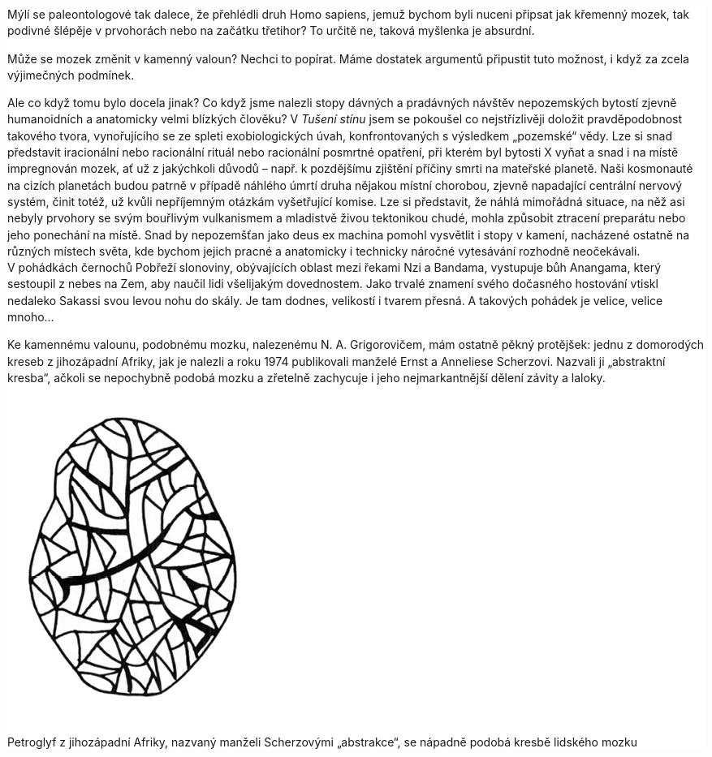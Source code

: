 Mýlí se paleontologové tak dalece, že přehlédli druh Homo sapiens, jemuž bychom byli nuceni připsat jak křemenný mozek, tak podivné šlépěje v prvohorách nebo na začátku třetihor? To určitě ne, taková myšlenka je absurdní.

Může se mozek změnit v kamenný valoun? Nechci to popírat. Máme dostatek argumentů připustit tuto možnost, i když za zcela výjimečných podmínek.

Ale co když tomu bylo docela jinak? Co když jsme nalezli stopy dávných a pradávných návštěv nepozemských bytostí zjevně humanoidních a anatomicky velmi blízkých člověku? V _Tušení stínu_ jsem se pokoušel co nejstřízlivěji doložit pravděpodobnost takového tvora, vynořujícího se ze spleti exobiologických úvah, konfrontovaných s výsledkem „pozemské“ vědy. Lze si snad představit iracionální nebo racionální rituál nebo racionální posmrtné opatření, při kterém byl bytosti X vyňat a snad i na místě impregnován mozek, ať už z jakýchkoli důvodů – např. k pozdějšímu zjištění příčiny smrti na mateřské planetě. Naši kosmonauté na cizích planetách budou patrně v případě náhlého úmrtí druha nějakou místní chorobou, zjevně napadající centrální nervový systém, činit totéž, už kvůli nepříjemným otázkám vyšetřující komise. Lze si představit, že náhlá mimořádná situace, na něž asi nebyly prvohory se svým bouřlivým vulkanismem a mladistvě živou tektonikou chudé, mohla způsobit ztracení preparátu nebo jeho ponechání na místě. Snad by nepozemšťan jako deus ex machina pomohl vysvětlit i stopy v kamení, nacházené ostatně na různých místech světa, kde bychom jejich pracné a anatomicky i technicky náročné vytesávání rozhodně neočekávali. V pohádkách černochů Pobřeží slonoviny, obývajících oblast mezi řekami Nzi a Bandama, vystupuje bůh Anangama, který sestoupil z nebes na Zem, aby naučil lidi všelijakým dovednostem. Jako trvalé znamení svého dočasného hostování vtiskl nedaleko Sakassi svou levou nohu do skály. Je tam dodnes, velikostí i tvarem přesná. A takových pohádek je velice, velice mnoho…

Ke kamennému valounu, podobnému mozku, nalezenému N. A. Grigo­rovičem, mám ostatně pěkný protějšek: jednu z domorodých kreseb z jihozápadní Afriky, jak je nalezli a roku 1974 publikovali manželé Ernst a Anneliese Scherzovi. Nazvali ji „abstraktní kresba“, ačkoli se nepochybně podobá mozku a zřetelně zachycuje i jeho nejmarkantnější dělení závity a laloky.

  

![004.jpg](./resources/004_fmt.jpeg)

Petroglyf z jihozápadní Afriky, nazvaný manželi Scherzovými „abstrakce“, se nápadně podobá kresbě lidského mozku
